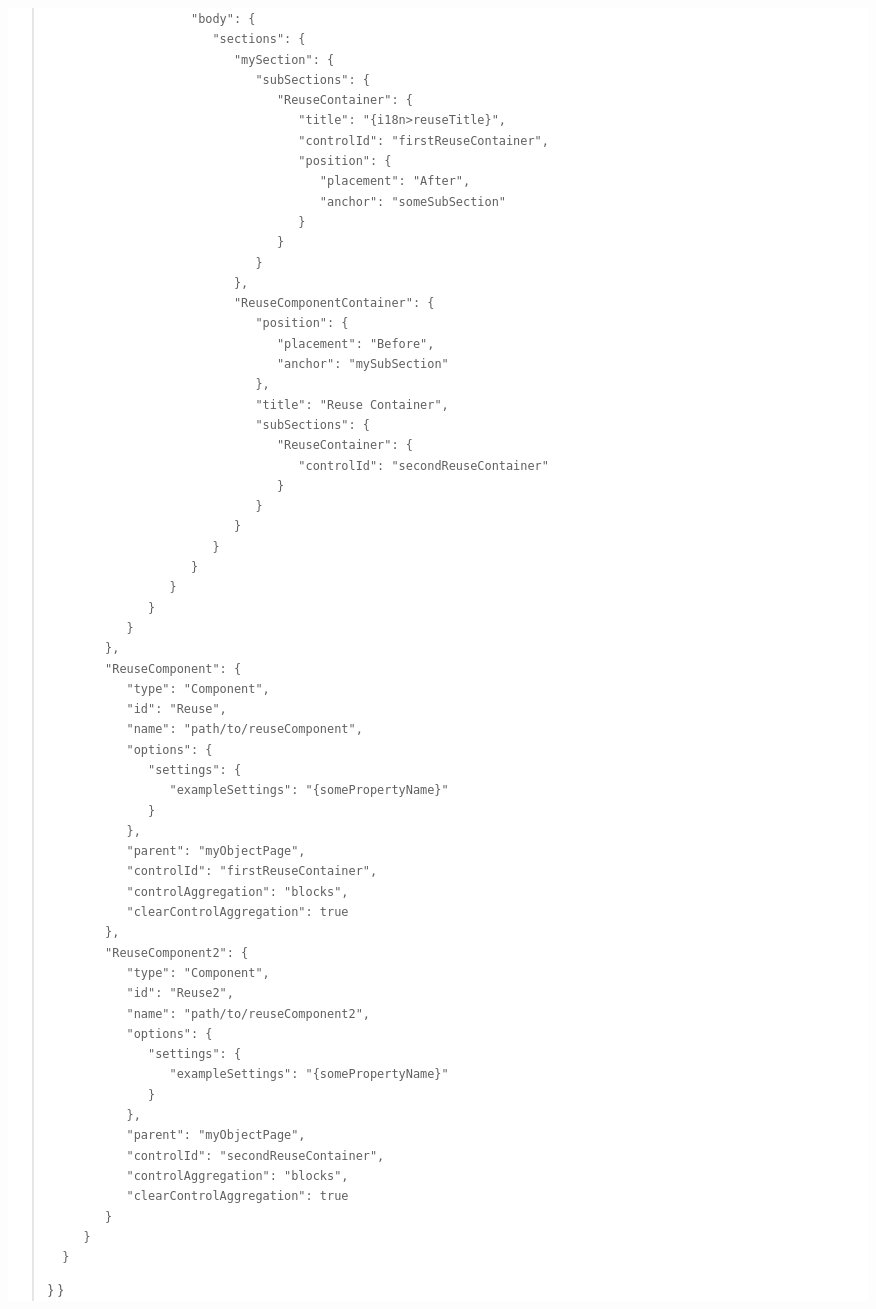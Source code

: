 >                         "body": { 
>                            "sections": { 
>                               "mySection": { 
>                                  "subSections": { 
>                                     "ReuseContainer": { 
>                                        "title": "{i18n>reuseTitle}", 
>                                        "controlId": "firstReuseContainer", 
>                                        "position": { 
>                                           "placement": "After", 
>                                           "anchor": "someSubSection" 
>                                        } 
>                                     } 
>                                  } 
>                               }, 
>                               "ReuseComponentContainer": { 
>                                  "position": { 
>                                     "placement": "Before", 
>                                     "anchor": "mySubSection" 
>                                  }, 
>                                  "title": "Reuse Container", 
>                                  "subSections": { 
>                                     "ReuseContainer": { 
>                                        "controlId": "secondReuseContainer" 
>                                     } 
>                                  } 
>                               } 
>                            } 
>                         } 
>                      } 
>                   } 
>                } 
>             }, 
>             "ReuseComponent": { 
>                "type": "Component", 
>                "id": "Reuse", 
>                "name": "path/to/reuseComponent", 
>                "options": { 
>                   "settings": { 
>                      "exampleSettings": "{somePropertyName}" 
>                   } 
>                }, 
>                "parent": "myObjectPage", 
>                "controlId": "firstReuseContainer", 
>                "controlAggregation": "blocks", 
>                "clearControlAggregation": true 
>             }, 
>             "ReuseComponent2": { 
>                "type": "Component", 
>                "id": "Reuse2", 
>                "name": "path/to/reuseComponent2", 
>                "options": { 
>                   "settings": { 
>                      "exampleSettings": "{somePropertyName}" 
>                   } 
>                }, 
>                "parent": "myObjectPage", 
>                "controlId": "secondReuseContainer", 
>                "controlAggregation": "blocks", 
>                "clearControlAggregation": true 
>             } 
>          } 
>       } 
>    } 
> } 